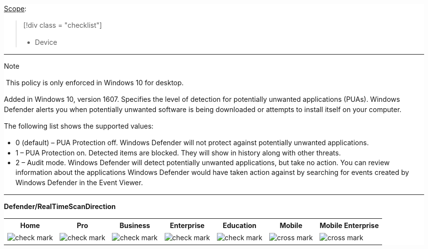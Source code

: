 

[Scope](./policy-configuration-service-provider.md#policy-scope):

> [!div class = "checklist"]
> * Device

<hr/>



> [!NOTE]
> This policy is only enforced in Windows 10 for desktop.


Added in Windows 10, version 1607. Specifies the level of detection for potentially unwanted applications (PUAs). Windows Defender alerts you when potentially unwanted software is being downloaded or attempts to install itself on your computer.



The following list shows the supported values:

-   0 (default) – PUA Protection off. Windows Defender will not protect against potentially unwanted applications.
-   1 – PUA Protection on. Detected items are blocked. They will show in history along with other threats.
-   2 – Audit mode. Windows Defender will detect potentially unwanted applications, but take no action. You can review information about the applications Windows Defender would have taken action against by searching for events created by Windows Defender in the Event Viewer.




<hr/>


<a href="" id="defender-realtimescandirection"></a>**Defender/RealTimeScanDirection**  


<table>
<tr>
	<th>Home</th>
	<th>Pro</th>
	<th>Business</th>
	<th>Enterprise</th>
	<th>Education</th>
	<th>Mobile</th>
	<th>Mobile Enterprise</th>
</tr>
<tr>
	<td><img src="images/checkmark.png" alt="check mark" /></td>
	<td><img src="images/checkmark.png" alt="check mark" /></td>
	<td><img src="images/checkmark.png" alt="check mark" /></td>
	<td><img src="images/checkmark.png" alt="check mark" /></td>
	<td><img src="images/checkmark.png" alt="check mark" /></td>
	<td><img src="images/crossmark.png" alt="cross mark" /></td>
	<td><img src="images/crossmark.png" alt="cross mark" /></td>
</tr>
</table>
